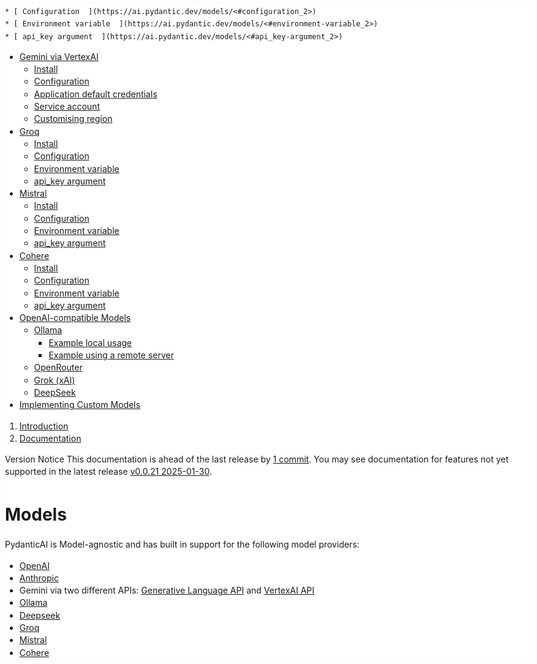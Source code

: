    * [ Configuration  ](https://ai.pydantic.dev/models/<#configuration_2>)
    * [ Environment variable  ](https://ai.pydantic.dev/models/<#environment-variable_2>)
    * [ api_key argument  ](https://ai.pydantic.dev/models/<#api_key-argument_2>)
  * [ Gemini via VertexAI  ](https://ai.pydantic.dev/models/<#gemini-via-vertexai>)
    * [ Install  ](https://ai.pydantic.dev/models/<#install_3>)
    * [ Configuration  ](https://ai.pydantic.dev/models/<#configuration_3>)
    * [ Application default credentials  ](https://ai.pydantic.dev/models/<#application-default-credentials>)
    * [ Service account  ](https://ai.pydantic.dev/models/<#service-account>)
    * [ Customising region  ](https://ai.pydantic.dev/models/<#customising-region>)
  * [ Groq  ](https://ai.pydantic.dev/models/<#groq>)
    * [ Install  ](https://ai.pydantic.dev/models/<#install_4>)
    * [ Configuration  ](https://ai.pydantic.dev/models/<#configuration_4>)
    * [ Environment variable  ](https://ai.pydantic.dev/models/<#environment-variable_3>)
    * [ api_key argument  ](https://ai.pydantic.dev/models/<#api_key-argument_3>)
  * [ Mistral  ](https://ai.pydantic.dev/models/<#mistral>)
    * [ Install  ](https://ai.pydantic.dev/models/<#install_5>)
    * [ Configuration  ](https://ai.pydantic.dev/models/<#configuration_5>)
    * [ Environment variable  ](https://ai.pydantic.dev/models/<#environment-variable_4>)
    * [ api_key argument  ](https://ai.pydantic.dev/models/<#api_key-argument_4>)
  * [ Cohere  ](https://ai.pydantic.dev/models/<#cohere>)
    * [ Install  ](https://ai.pydantic.dev/models/<#install_6>)
    * [ Configuration  ](https://ai.pydantic.dev/models/<#configuration_6>)
    * [ Environment variable  ](https://ai.pydantic.dev/models/<#environment-variable_5>)
    * [ api_key argument  ](https://ai.pydantic.dev/models/<#api_key-argument_5>)
  * [ OpenAI-compatible Models  ](https://ai.pydantic.dev/models/<#openai-compatible-models>)
    * [ Ollama  ](https://ai.pydantic.dev/models/<#ollama>)
      * [ Example local usage  ](https://ai.pydantic.dev/models/<#example-local-usage>)
      * [ Example using a remote server  ](https://ai.pydantic.dev/models/<#example-using-a-remote-server>)
    * [ OpenRouter  ](https://ai.pydantic.dev/models/<#openrouter>)
    * [ Grok (xAI)  ](https://ai.pydantic.dev/models/<#grok-xai>)
    * [ DeepSeek  ](https://ai.pydantic.dev/models/<#deepseek>)
  * [ Implementing Custom Models  ](https://ai.pydantic.dev/models/<#implementing-custom-models>)


  1. [ Introduction  ](https://ai.pydantic.dev/models/<..>)
  2. [ Documentation  ](https://ai.pydantic.dev/models/<../agents/>)


Version Notice
This documentation is ahead of the last release by [1 commit](https://ai.pydantic.dev/models/<https:/github.com/pydantic/pydantic-ai/compare/v0.0.21...main>). You may see documentation for features not yet supported in the latest release [v0.0.21 2025-01-30](https://ai.pydantic.dev/models/<https:/github.com/pydantic/pydantic-ai/releases/tag/v0.0.21>). 
# Models
PydanticAI is Model-agnostic and has built in support for the following model providers:
  * [OpenAI](https://ai.pydantic.dev/models/<#openai>)
  * [Anthropic](https://ai.pydantic.dev/models/<#anthropic>)
  * Gemini via two different APIs: [Generative Language API](https://ai.pydantic.dev/models/<#gemini>) and [VertexAI API](https://ai.pydantic.dev/models/<#gemini-via-vertexai>)
  * [Ollama](https://ai.pydantic.dev/models/<#ollama>)
  * [Deepseek](https://ai.pydantic.dev/models/<#deepseek>)
  * [Groq](https://ai.pydantic.dev/models/<#groq>)
  * [Mistral](https://ai.pydantic.dev/models/<#mistral>)
  * [Cohere](https://ai.pydantic.dev/models/<#cohere>)
